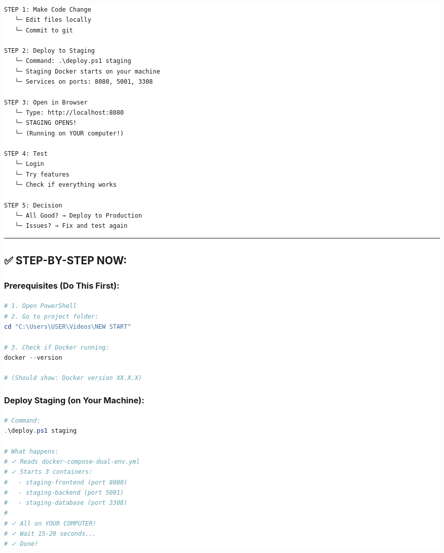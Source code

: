 ```
STEP 1: Make Code Change
   └─ Edit files locally
   └─ Commit to git

STEP 2: Deploy to Staging
   └─ Command: .\deploy.ps1 staging
   └─ Staging Docker starts on your machine
   └─ Services on ports: 8080, 5001, 3308

STEP 3: Open in Browser
   └─ Type: http://localhost:8080
   └─ STAGING OPENS! 
   └─ (Running on YOUR computer!)

STEP 4: Test
   └─ Login
   └─ Try features
   └─ Check if everything works

STEP 5: Decision
   └─ All Good? → Deploy to Production
   └─ Issues? → Fix and test again
```

---

## ✅ STEP-BY-STEP NOW:

### Prerequisites (Do This First):
```powershell
# 1. Open PowerShell
# 2. Go to project folder:
cd "C:\Users\USER\Videos\NEW START"

# 3. Check if Docker running:
docker --version

# (Should show: Docker version XX.X.X)
```

### Deploy Staging (on Your Machine):
```powershell
# Command:
.\deploy.ps1 staging

# What happens:
# ✓ Reads docker-compose-dual-env.yml
# ✓ Starts 3 containers:
#   - staging-frontend (port 8080)
#   - staging-backend (port 5001)
#   - staging-database (port 3308)
#
# ✓ All on YOUR COMPUTER!
# ✓ Wait 15-20 seconds...
# ✓ Done!
```

